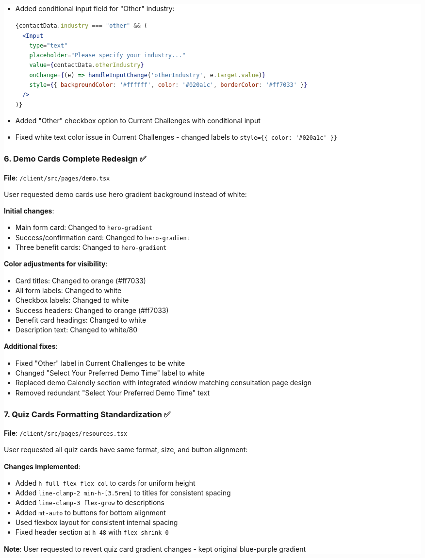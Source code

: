 - Added conditional input field for "Other" industry:
  ```jsx
  {contactData.industry === "other" && (
    <Input
      type="text"
      placeholder="Please specify your industry..."
      value={contactData.otherIndustry}
      onChange={(e) => handleInputChange('otherIndustry', e.target.value)}
      style={{ backgroundColor: '#ffffff', color: '#020a1c', borderColor: '#ff7033' }}
    />
  )}
  ```

- Added "Other" checkbox option to Current Challenges with conditional input
- Fixed white text color issue in Current Challenges - changed labels to `style={{ color: '#020a1c' }}`

### 6. Demo Cards Complete Redesign ✅
**File**: `/client/src/pages/demo.tsx`

User requested demo cards use hero gradient background instead of white:

**Initial changes**:
- Main form card: Changed to `hero-gradient`
- Success/confirmation card: Changed to `hero-gradient`
- Three benefit cards: Changed to `hero-gradient`

**Color adjustments for visibility**:
- Card titles: Changed to orange (#ff7033)
- All form labels: Changed to white
- Checkbox labels: Changed to white
- Success headers: Changed to orange (#ff7033)
- Benefit card headings: Changed to white
- Description text: Changed to white/80

**Additional fixes**:
- Fixed "Other" label in Current Challenges to be white
- Changed "Select Your Preferred Demo Time" label to white
- Replaced demo Calendly section with integrated window matching consultation page design
- Removed redundant "Select Your Preferred Demo Time" text

### 7. Quiz Cards Formatting Standardization ✅
**File**: `/client/src/pages/resources.tsx`

User requested all quiz cards have same format, size, and button alignment:

**Changes implemented**:
- Added `h-full flex flex-col` to cards for uniform height
- Added `line-clamp-2 min-h-[3.5rem]` to titles for consistent spacing
- Added `line-clamp-3 flex-grow` to descriptions
- Added `mt-auto` to buttons for bottom alignment
- Used flexbox layout for consistent internal spacing
- Fixed header section at `h-48` with `flex-shrink-0`

**Note**: User requested to revert quiz card gradient changes - kept original blue-purple gradient
